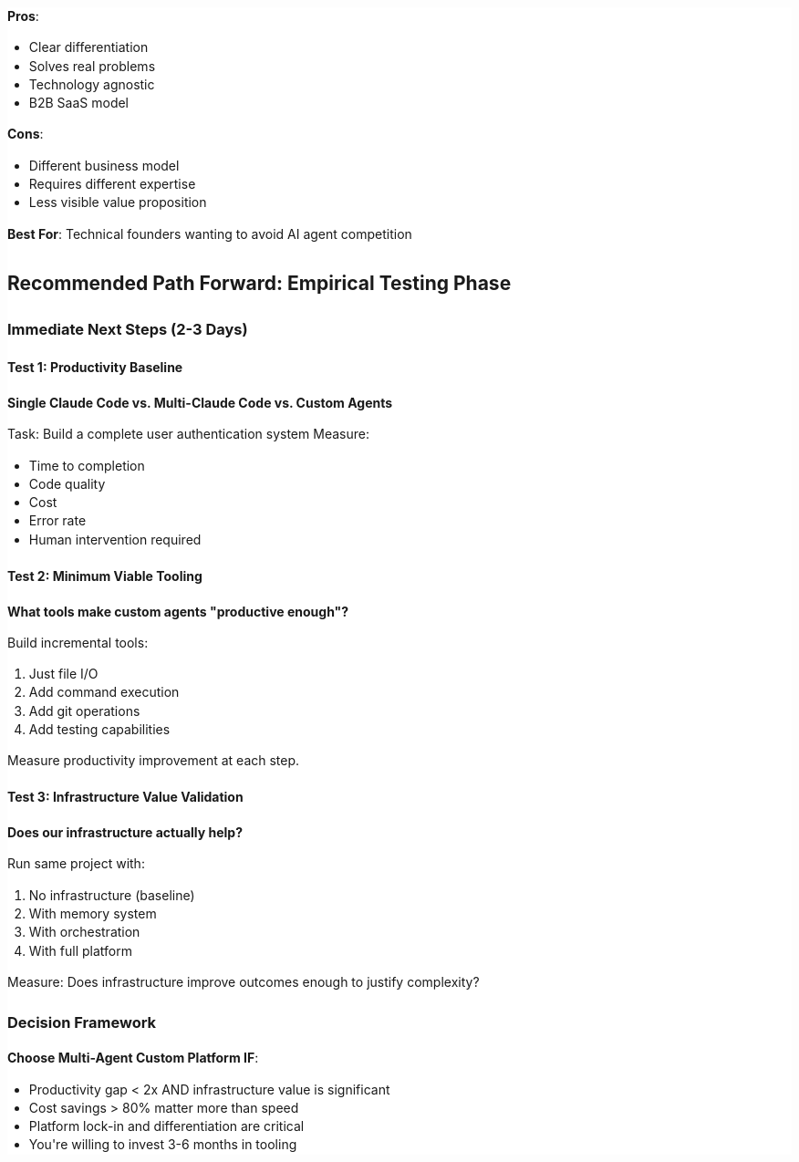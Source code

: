 **Pros**:
- Clear differentiation
- Solves real problems
- Technology agnostic
- B2B SaaS model

**Cons**:
- Different business model
- Requires different expertise
- Less visible value proposition

**Best For**: Technical founders wanting to avoid AI agent competition

## Recommended Path Forward: Empirical Testing Phase

### Immediate Next Steps (2-3 Days)

#### Test 1: Productivity Baseline
**Single Claude Code vs. Multi-Claude Code vs. Custom Agents**

Task: Build a complete user authentication system
Measure:
- Time to completion
- Code quality
- Cost
- Error rate
- Human intervention required

#### Test 2: Minimum Viable Tooling
**What tools make custom agents "productive enough"?**

Build incremental tools:
1. Just file I/O
2. Add command execution
3. Add git operations
4. Add testing capabilities

Measure productivity improvement at each step.

#### Test 3: Infrastructure Value Validation
**Does our infrastructure actually help?**

Run same project with:
1. No infrastructure (baseline)
2. With memory system
3. With orchestration
4. With full platform

Measure: Does infrastructure improve outcomes enough to justify complexity?

### Decision Framework

**Choose Multi-Agent Custom Platform IF**:
- Productivity gap < 2x AND infrastructure value is significant
- Cost savings > 80% matter more than speed
- Platform lock-in and differentiation are critical
- You're willing to invest 3-6 months in tooling

